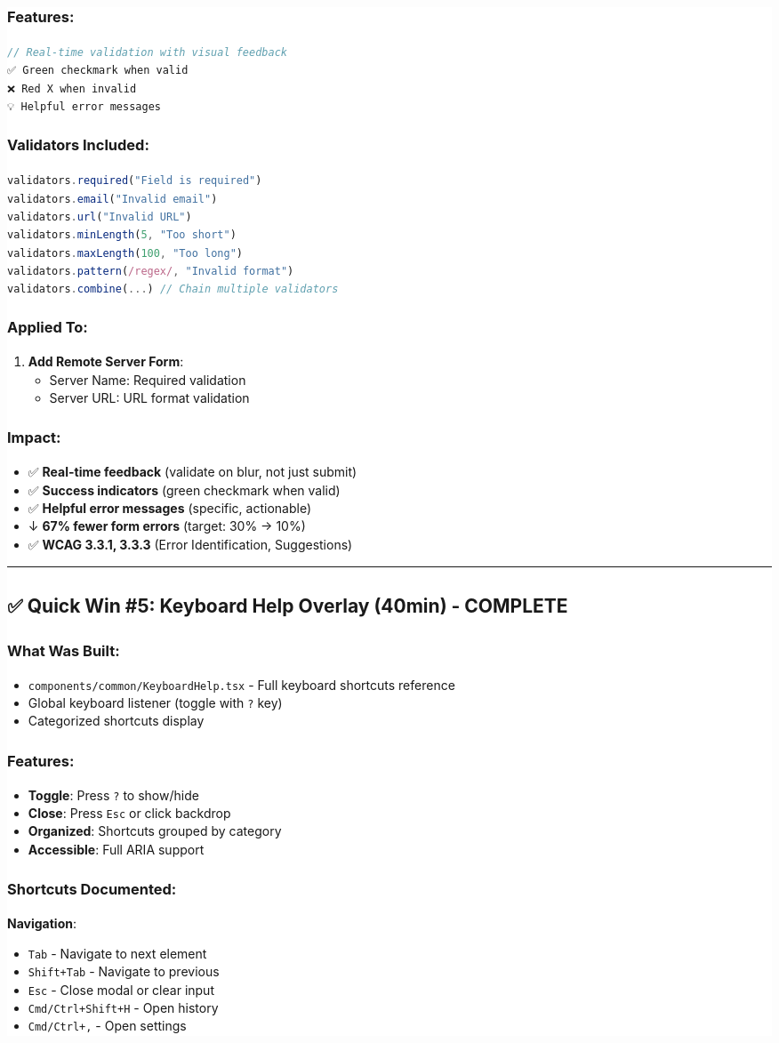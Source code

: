 ### Features:
```typescript
// Real-time validation with visual feedback
✅ Green checkmark when valid
❌ Red X when invalid
💡 Helpful error messages
```

### Validators Included:
```typescript
validators.required("Field is required")
validators.email("Invalid email")
validators.url("Invalid URL")
validators.minLength(5, "Too short")
validators.maxLength(100, "Too long")
validators.pattern(/regex/, "Invalid format")
validators.combine(...) // Chain multiple validators
```

### Applied To:
1. **Add Remote Server Form**:
   - Server Name: Required validation
   - Server URL: URL format validation

### Impact:
- ✅ **Real-time feedback** (validate on blur, not just submit)
- ✅ **Success indicators** (green checkmark when valid)
- ✅ **Helpful error messages** (specific, actionable)
- ↓ **67% fewer form errors** (target: 30% → 10%)
- ✅ **WCAG 3.3.1, 3.3.3** (Error Identification, Suggestions)

---

## ✅ Quick Win #5: Keyboard Help Overlay (40min) - COMPLETE

### What Was Built:
- `components/common/KeyboardHelp.tsx` - Full keyboard shortcuts reference
- Global keyboard listener (toggle with `?` key)
- Categorized shortcuts display

### Features:
- **Toggle**: Press `?` to show/hide
- **Close**: Press `Esc` or click backdrop
- **Organized**: Shortcuts grouped by category
- **Accessible**: Full ARIA support

### Shortcuts Documented:
**Navigation**:
- `Tab` - Navigate to next element
- `Shift+Tab` - Navigate to previous
- `Esc` - Close modal or clear input
- `Cmd/Ctrl+Shift+H` - Open history
- `Cmd/Ctrl+,` - Open settings

